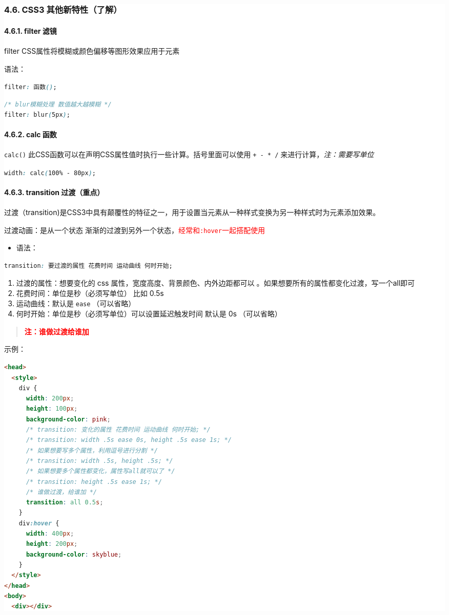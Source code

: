 ### 4.6. CSS3 其他新特性（了解）

#### 4.6.1. filter 滤镜

filter CSS属性将模糊或颜色偏移等图形效果应用于元素

语法：

```css
filter: 函数();
```

```css
/* blur模糊处理 数值越大越模糊 */
filter: blur(5px);
```

#### 4.6.2. calc 函数

`calc()` 此CSS函数可以在声明CSS属性值时执行一些计算。括号里面可以使用 `+ - * /` 来进行计算，*注：需要写单位*

```css
width: calc(100% - 80px);
```

#### 4.6.3. transition 过渡（重点）

过渡（transition)是CSS3中具有颠覆性的特征之一，用于设置当元素从一种样式变换为另一种样式时为元素添加效果。

过渡动画：是从一个状态 渐渐的过渡到另外一个状态，<font color=red>经常和`:hover`一起搭配使用</font>

- 语法：

```css
transition: 要过渡的属性 花费时间 运动曲线 何时开始;
```

1. 过渡的属性：想要变化的 css 属性，宽度高度、背景颜色、内外边距都可以 。如果想要所有的属性都变化过渡，写一个all即可
2. 花费时间：单位是秒（必须写单位） 比如 0.5s
3. 运动曲线：默认是 `ease` （可以省略）
4. 何时开始：单位是秒（必须写单位）可以设置延迟触发时间 默认是 0s （可以省略）

> <font color=red>**注：谁做过渡给谁加**</font>

示例：

```html
<head>
  <style>
    div {
      width: 200px;
      height: 100px;
      background-color: pink;
      /* transition: 变化的属性 花费时间 运动曲线 何时开始; */
      /* transition: width .5s ease 0s, height .5s ease 1s; */
      /* 如果想要写多个属性，利用逗号进行分割 */
      /* transition: width .5s, height .5s; */
      /* 如果想要多个属性都变化，属性写all就可以了 */
      /* transition: height .5s ease 1s; */
      /* 谁做过渡，给谁加 */
      transition: all 0.5s;
    }
    div:hover {
      width: 400px;
      height: 200px;
      background-color: skyblue;
    }
  </style>
</head>
<body>
  <div></div>
```